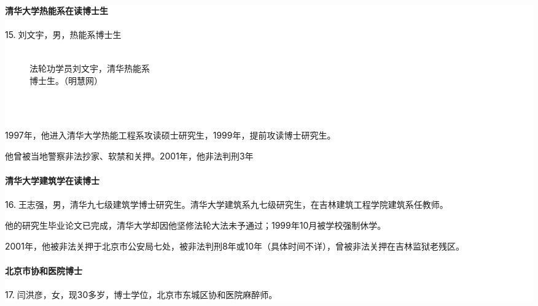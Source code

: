  </p>
 <h4 class="p3">
  <span class="s1">
   <b>
    清华大学热能系在读博士生
   </b>
  </span>
 </h4>
 <p>
  15. 刘文宇，男，热能系博士生
 </p>
 <figure aria-describedby="caption-attachment-11176625" class="wp-caption aligncenter" id="attachment_11176625" style="width: 209px">
  <ok href="https://i.epochtimes.com/assets/uploads/2019/04/2019-4-4-210323-2.jpg" target="_blank">
   <img alt="" class="wp-image-11176625" src="https://i.epochtimes.com/assets/uploads/2019/04/2019-4-4-210323-2.jpg"/>
  </ok>
  <br/><figcaption class="wp-caption-text" id="caption-attachment-11176625">
   法轮功学员刘文宇，清华热能系博士生。（明慧网）
  </figcaption><br/>
 </figure><br/>
 <p class="p3">
  1997年，他进入清华大学热能工程系攻读硕士研究生，1999年，提前攻读博士研究生。
 </p>
 <p class="p3">
  <span class="s1">
   他曾被当地警察非法抄家、软禁和关押。2001年，他非法判刑3年
  </span>
 </p>
 <h4 class="p3">
  <span class="s1">
   <b>
    清华大学建筑学在读博士
   </b>
  </span>
 </h4>
 <p class="p3">
  <span class="s1">
   16. 王志强，男，清华九七级建筑学博士研究生。清华大学建筑系九七级研究生，在吉林建筑工程学院建筑系任教师。
  </span>
 </p>
 <p class="p3">
  <span class="s1">
   他的研究生毕业论文已完成，清华大学却因他坚修法轮大法未予通过；1999年10月被学校强制休学。
  </span>
 </p>
 <p class="p3">
  <span class="s1">
   2001年，他被非法关押于北京市公安局七处，被非法判刑8年或10年（具体时间不详），曾被非法关押在吉林监狱老残区。
  </span>
 </p>
 <h4 class="p3">
  <span class="s1">
   <b>
    北京市协和医院博士
   </b>
  </span>
 </h4>
 <p class="p3">
  <span class="s1">
   17. 闫洪彦，女，现30多岁，博士学位，北京市东城区协和医院麻醉师。
  </span>
 </p>
 <p class="p3">